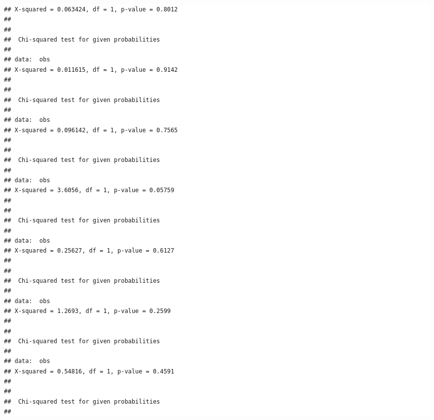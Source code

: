     ## X-squared = 0.063424, df = 1, p-value = 0.8012
    ## 
    ## 
    ##  Chi-squared test for given probabilities
    ## 
    ## data:  obs
    ## X-squared = 0.011615, df = 1, p-value = 0.9142
    ## 
    ## 
    ##  Chi-squared test for given probabilities
    ## 
    ## data:  obs
    ## X-squared = 0.096142, df = 1, p-value = 0.7565
    ## 
    ## 
    ##  Chi-squared test for given probabilities
    ## 
    ## data:  obs
    ## X-squared = 3.6056, df = 1, p-value = 0.05759
    ## 
    ## 
    ##  Chi-squared test for given probabilities
    ## 
    ## data:  obs
    ## X-squared = 0.25627, df = 1, p-value = 0.6127
    ## 
    ## 
    ##  Chi-squared test for given probabilities
    ## 
    ## data:  obs
    ## X-squared = 1.2693, df = 1, p-value = 0.2599
    ## 
    ## 
    ##  Chi-squared test for given probabilities
    ## 
    ## data:  obs
    ## X-squared = 0.54816, df = 1, p-value = 0.4591
    ## 
    ## 
    ##  Chi-squared test for given probabilities
    ## 